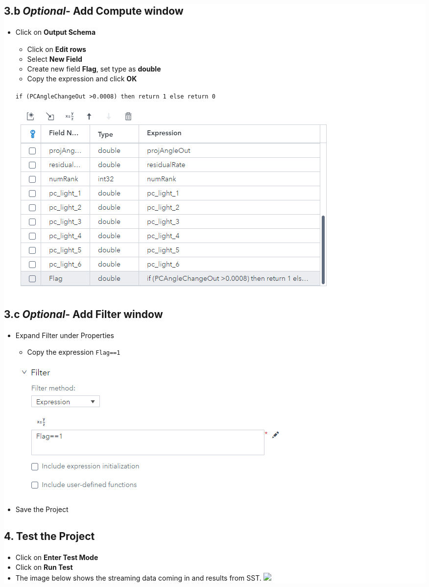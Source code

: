 ## 3.b *Optional*- Add Compute window
*  Click on **Output Schema**
    *  Click on **Edit rows**
    *  Select **New Field**
    *  Create new field **Flag**, set type as **double**
    *  Copy the expression and click **OK**

    `if (PCAngleChangeOut >0.0008) then return 1 else return 0`

    ![](/images/compute.PNG)

## 3.c *Optional*- Add Filter window
*  Expand Filter under Properties
    *  Copy the expression `Flag==1`
    
    ![](/images/filter.PNG)

*  Save the Project 
## 4. Test the Project
   *  Click on **Enter Test Mode**
   *  Click on **Run Test**
   *  The image below shows the streaming data coming in and results from SST. 
     ![](/images/pic9.png)
